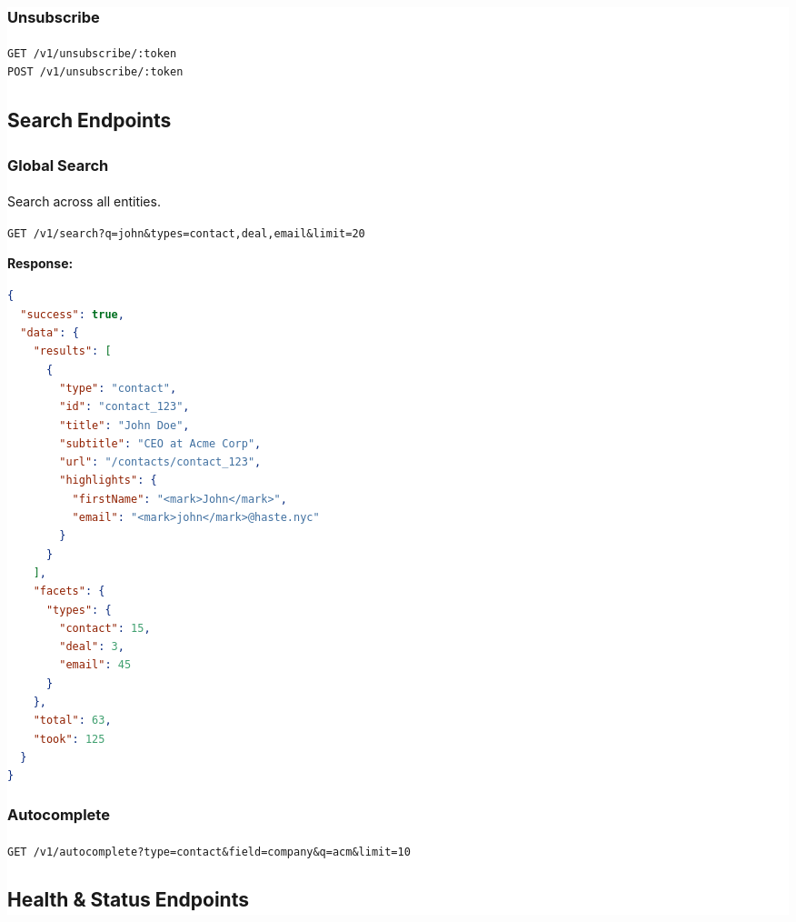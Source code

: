 ### Unsubscribe
```http
GET /v1/unsubscribe/:token
POST /v1/unsubscribe/:token
```

## Search Endpoints

### Global Search
Search across all entities.

```http
GET /v1/search?q=john&types=contact,deal,email&limit=20
```

**Response:**
```json
{
  "success": true,
  "data": {
    "results": [
      {
        "type": "contact",
        "id": "contact_123",
        "title": "John Doe",
        "subtitle": "CEO at Acme Corp",
        "url": "/contacts/contact_123",
        "highlights": {
          "firstName": "<mark>John</mark>",
          "email": "<mark>john</mark>@haste.nyc"
        }
      }
    ],
    "facets": {
      "types": {
        "contact": 15,
        "deal": 3,
        "email": 45
      }
    },
    "total": 63,
    "took": 125
  }
}
```

### Autocomplete
```http
GET /v1/autocomplete?type=contact&field=company&q=acm&limit=10
```

## Health & Status Endpoints
